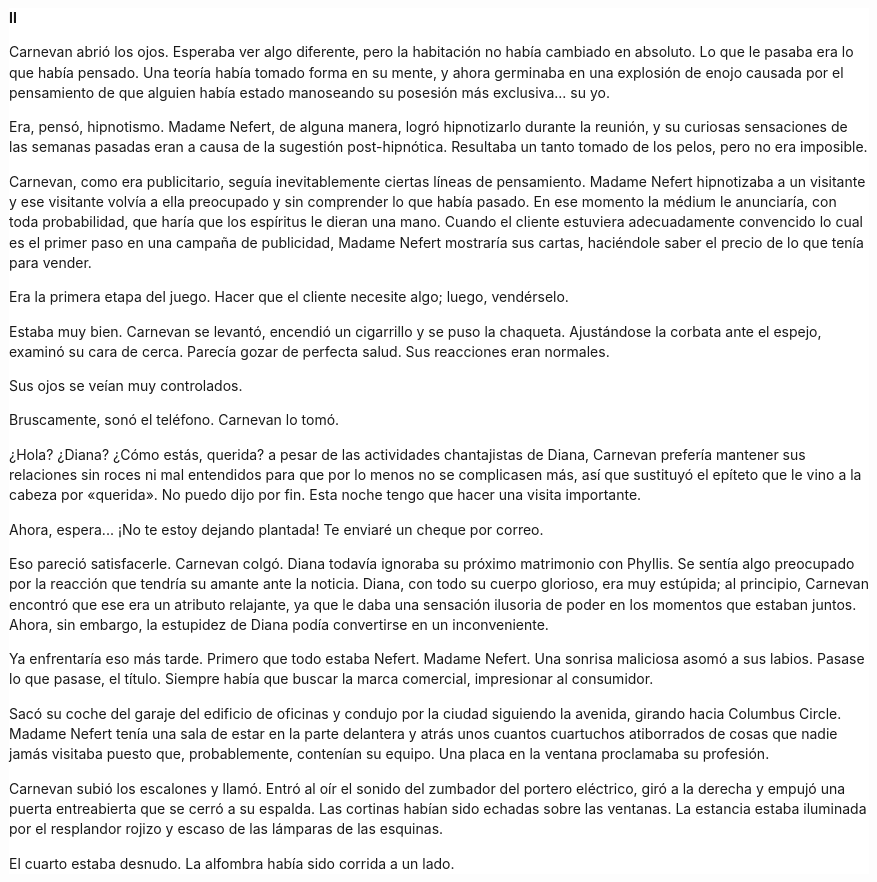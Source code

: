 **II**

Carnevan abrió los ojos. Esperaba ver algo diferente, pero la habitación no había cambiado en absoluto. Lo que le pasaba era lo que había pensado. Una teoría había tomado forma en su mente, y ahora germinaba en una explosión de enojo causada por el pensamiento de que alguien había estado manoseando su posesión más exclusiva... su yo.

Era, pensó, hipnotismo. Madame Nefert, de alguna manera, logró hipnotizarlo durante la reunión, y su curiosas sensaciones de las
semanas pasadas eran a causa de la sugestión post-hipnótica. Resultaba un tanto tomado de los pelos, pero no era imposible.

Carnevan, como era publicitario, seguía inevitablemente ciertas líneas de pensamiento. Madame Nefert hipnotizaba a un visitante y ese visitante volvía a ella preocupado y sin comprender lo que había pasado. En ese momento la médium le anunciaría, con toda probabilidad, que haría que los espíritus le dieran una mano. Cuando el cliente estuviera adecuadamente convencido lo cual es el primer paso en una campaña de publicidad, Madame Nefert mostraría sus cartas, haciéndole saber el precio de lo que tenía para vender.

Era la primera etapa del juego. Hacer que el cliente necesite algo; luego, vendérselo.

Estaba muy bien. Carnevan se levantó, encendió un cigarrillo y se puso la chaqueta. Ajustándose la corbata ante el espejo, examinó su cara de cerca. Parecía gozar de perfecta salud. Sus reacciones eran normales.

Sus ojos se veían muy controlados.

Bruscamente, sonó el teléfono. Carnevan lo tomó.

¿Hola? ¿Diana? ¿Cómo estás, querida? a pesar de las actividades chantajistas de Diana, Carnevan prefería mantener sus relaciones sin roces ni mal entendidos para que por lo menos no se complicasen más, así que sustituyó el epíteto que le vino a la cabeza por «querida». No puedo dijo por fin. Esta noche tengo que hacer una visita importante.

Ahora, espera... ¡No te estoy dejando plantada! Te enviaré un cheque por correo.

Eso pareció satisfacerle. Carnevan colgó. Diana todavía ignoraba su próximo matrimonio con Phyllis. Se sentía algo preocupado por la reacción que tendría su amante ante la noticia. Diana, con todo su cuerpo glorioso, era muy estúpida; al principio, Carnevan encontró que ese era un atributo relajante,   ya que le daba una sensación ilusoria de poder en los momentos que estaban juntos. Ahora, sin embargo, la estupidez de Diana podía convertirse en un inconveniente.

Ya enfrentaría eso más tarde. Primero que todo estaba Nefert. Madame Nefert. Una sonrisa maliciosa asomó a sus labios. Pasase lo que pasase, el título. Siempre había que buscar la marca comercial, impresionar al consumidor.

Sacó su coche del garaje del edificio de oficinas y condujo por la ciudad siguiendo la avenida, girando hacia Columbus Circle. Madame Nefert tenía una sala de estar en la parte delantera y atrás unos cuantos cuartuchos atiborrados de cosas que nadie jamás visitaba puesto que, probablemente, contenían su equipo. Una placa en la ventana proclamaba su profesión.

Carnevan subió los escalones y llamó. Entró al oír el sonido del zumbador del portero eléctrico, giró a la derecha y empujó una puerta entreabierta que se cerró a su espalda. Las cortinas habían sido echadas sobre las ventanas. La estancia estaba iluminada por el resplandor rojizo y escaso de las lámparas de las esquinas.

El cuarto estaba desnudo. La alfombra había sido corrida a un lado.
